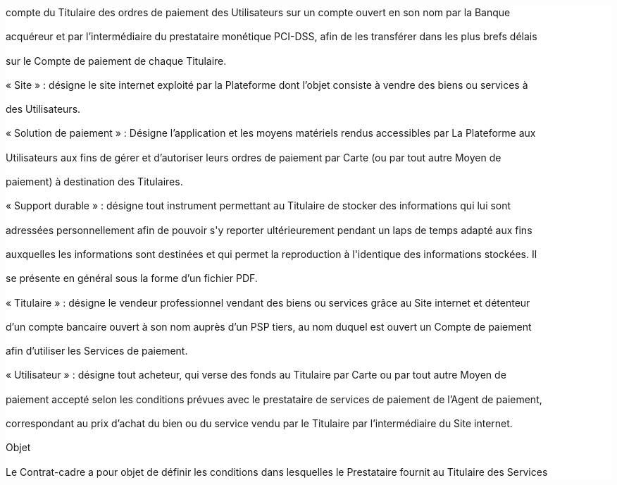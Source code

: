 compte du Titulaire des ordres de paiement des Utilisateurs sur un compte ouvert en son nom par la Banque

acquéreur et par l’intermédiaire du prestataire monétique PCI-DSS, afin de les transférer dans les plus brefs délais

sur le Compte de paiement de chaque Titulaire.



« Site » : désigne le site internet exploité par la Plateforme dont l’objet consiste à vendre des biens ou services à

des Utilisateurs.



« Solution de paiement » : Désigne l’application et les moyens matériels rendus accessibles par La Plateforme aux

Utilisateurs aux fins de gérer et d’autoriser leurs ordres de paiement par Carte (ou par tout autre Moyen de

paiement) à destination des Titulaires.



« Support durable » : désigne tout instrument permettant au Titulaire de stocker des informations qui lui sont

adressées personnellement afin de pouvoir s'y reporter ultérieurement pendant un laps de temps adapté aux fins

auxquelles les informations sont destinées et qui permet la reproduction à l'identique des informations stockées. Il

se présente en général sous la forme d’un fichier PDF.



« Titulaire » : désigne le vendeur professionnel vendant des biens ou services grâce au Site internet et détenteur

d’un compte bancaire ouvert à son nom auprès d’un PSP tiers, au nom duquel est ouvert un Compte de paiement

afin d’utiliser les Services de paiement.



« Utilisateur » : désigne tout acheteur, qui verse des fonds au Titulaire par Carte ou par tout autre Moyen de

paiement accepté selon les conditions prévues avec le prestataire de services de paiement de l’Agent de paiement,

correspondant au prix d’achat du bien ou du service vendu par le Titulaire par l’intermédiaire du Site internet.



Objet



Le Contrat-cadre a pour objet de définir les conditions dans lesquelles le Prestataire fournit au Titulaire des Services
